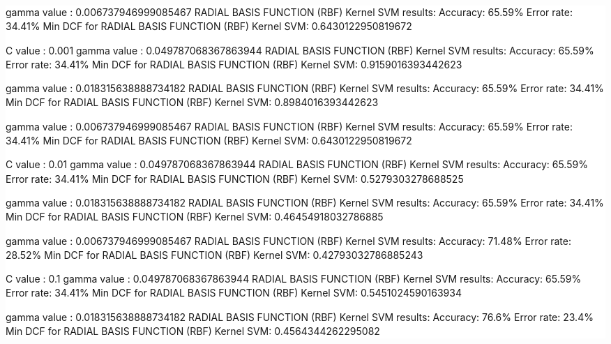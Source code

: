 gamma value : 0.006737946999085467
RADIAL BASIS FUNCTION (RBF) Kernel SVM results:
Accuracy: 65.59%
Error rate: 34.41%
Min DCF for RADIAL BASIS FUNCTION (RBF) Kernel SVM: 0.6430122950819672

C value : 0.001
gamma value : 0.049787068367863944
RADIAL BASIS FUNCTION (RBF) Kernel SVM results:
Accuracy: 65.59%
Error rate: 34.41%
Min DCF for RADIAL BASIS FUNCTION (RBF) Kernel SVM: 0.9159016393442623

gamma value : 0.018315638888734182
RADIAL BASIS FUNCTION (RBF) Kernel SVM results:
Accuracy: 65.59%
Error rate: 34.41%
Min DCF for RADIAL BASIS FUNCTION (RBF) Kernel SVM: 0.8984016393442623

gamma value : 0.006737946999085467
RADIAL BASIS FUNCTION (RBF) Kernel SVM results:
Accuracy: 65.59%
Error rate: 34.41%
Min DCF for RADIAL BASIS FUNCTION (RBF) Kernel SVM: 0.6430122950819672

C value : 0.01
gamma value : 0.049787068367863944
RADIAL BASIS FUNCTION (RBF) Kernel SVM results:
Accuracy: 65.59%
Error rate: 34.41%
Min DCF for RADIAL BASIS FUNCTION (RBF) Kernel SVM: 0.5279303278688525

gamma value : 0.018315638888734182
RADIAL BASIS FUNCTION (RBF) Kernel SVM results:
Accuracy: 65.59%
Error rate: 34.41%
Min DCF for RADIAL BASIS FUNCTION (RBF) Kernel SVM: 0.46454918032786885

gamma value : 0.006737946999085467
RADIAL BASIS FUNCTION (RBF) Kernel SVM results:
Accuracy: 71.48%
Error rate: 28.52%
Min DCF for RADIAL BASIS FUNCTION (RBF) Kernel SVM: 0.42793032786885243

C value : 0.1
gamma value : 0.049787068367863944
RADIAL BASIS FUNCTION (RBF) Kernel SVM results:
Accuracy: 65.59%
Error rate: 34.41%
Min DCF for RADIAL BASIS FUNCTION (RBF) Kernel SVM: 0.5451024590163934

gamma value : 0.018315638888734182
RADIAL BASIS FUNCTION (RBF) Kernel SVM results:
Accuracy: 76.6%
Error rate: 23.4%
Min DCF for RADIAL BASIS FUNCTION (RBF) Kernel SVM: 0.4564344262295082
